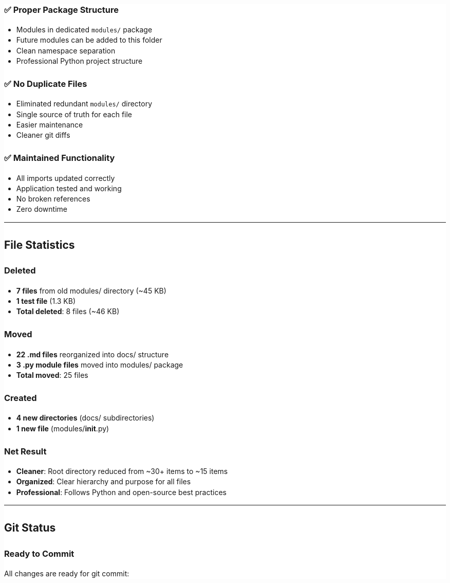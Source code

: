 ### ✅ Proper Package Structure
- Modules in dedicated `modules/` package
- Future modules can be added to this folder
- Clean namespace separation
- Professional Python project structure

### ✅ No Duplicate Files
- Eliminated redundant `modules/` directory
- Single source of truth for each file
- Easier maintenance
- Cleaner git diffs

### ✅ Maintained Functionality
- All imports updated correctly
- Application tested and working
- No broken references
- Zero downtime

---

## File Statistics

### Deleted
- **7 files** from old modules/ directory (~45 KB)
- **1 test file** (1.3 KB)
- **Total deleted**: 8 files (~46 KB)

### Moved
- **22 .md files** reorganized into docs/ structure
- **3 .py module files** moved into modules/ package
- **Total moved**: 25 files

### Created
- **4 new directories** (docs/ subdirectories)
- **1 new file** (modules/__init__.py)

### Net Result
- **Cleaner**: Root directory reduced from ~30+ items to ~15 items
- **Organized**: Clear hierarchy and purpose for all files
- **Professional**: Follows Python and open-source best practices

---

## Git Status

### Ready to Commit
All changes are ready for git commit:

